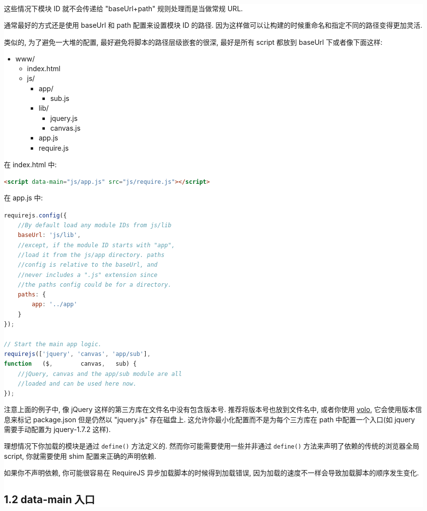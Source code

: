 这些情况下模块 ID 就不会传递给 "baseUrl+path" 规则处理而是当做常规 URL.

通常最好的方式还是使用 baseUrl 和 path 配置来设置模块 ID 的路径. 因为这样做可以让构建的时候重命名和指定不同的路径变得更加灵活.

类似的, 为了避免一大堆的配置, 最好避免将脚本的路径层级嵌套的很深, 最好是所有 script 都放到 baseUrl 下或者像下面这样:

- www/
  - index.html
  - js/
    - app/
      - sub.js
    - lib/
      - jquery.js
      - canvas.js
    - app.js
    - require.js

在 index.html 中:

```html
<script data-main="js/app.js" src="js/require.js"></script>
```

在 app.js 中:

```js
requirejs.config({
    //By default load any module IDs from js/lib
    baseUrl: 'js/lib',
    //except, if the module ID starts with "app",
    //load it from the js/app directory. paths
    //config is relative to the baseUrl, and
    //never includes a ".js" extension since
    //the paths config could be for a directory.
    paths: {
        app: '../app'
    }
});

// Start the main app logic.
requirejs(['jquery', 'canvas', 'app/sub'],
function   ($,        canvas,   sub) {
    //jQuery, canvas and the app/sub module are all
    //loaded and can be used here now.
});
```

注意上面的例子中, 像 jQuery 这样的第三方库在文件名中没有包含版本号. 推荐将版本号也放到文件名中, 或者你使用 [volo](https://github.com/volojs/volo), 它会使用版本信息来标记 package.json 但是仍然以 "jquery.js" 存在磁盘上. 这允许你最小化配置而不是为每个三方库在 path 中配置一个入口(如 jquery 需要手动配置为 jquery-1.7.2 这样).

理想情况下你加载的模块是通过 `define()` 方法定义的. 然而你可能需要使用一些并非通过 `define()` 方法来声明了依赖的传统的浏览器全局 script, 你就需要使用 shim 配置来正确的声明依赖.

如果你不声明依赖, 你可能很容易在 RequireJS 异步加载脚本的时候得到加载错误, 因为加载的速度不一样会导致加载脚本的顺序发生变化.

## 1.2 data-main 入口
